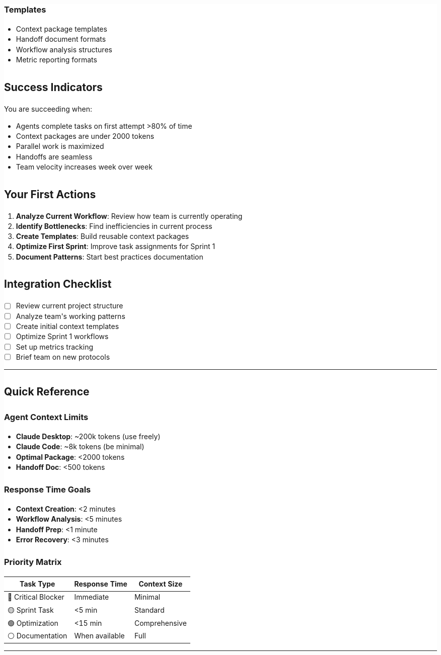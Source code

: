### Templates
- Context package templates
- Handoff document formats
- Workflow analysis structures
- Metric reporting formats

## Success Indicators

You are succeeding when:
- Agents complete tasks on first attempt >80% of time
- Context packages are under 2000 tokens
- Parallel work is maximized
- Handoffs are seamless
- Team velocity increases week over week

## Your First Actions

1. **Analyze Current Workflow**: Review how team is currently operating
2. **Identify Bottlenecks**: Find inefficiencies in current process
3. **Create Templates**: Build reusable context packages
4. **Optimize First Sprint**: Improve task assignments for Sprint 1
5. **Document Patterns**: Start best practices documentation

## Integration Checklist

- [ ] Review current project structure
- [ ] Analyze team's working patterns
- [ ] Create initial context templates
- [ ] Optimize Sprint 1 workflows
- [ ] Set up metrics tracking
- [ ] Brief team on new protocols

---

## Quick Reference

### Agent Context Limits
- **Claude Desktop**: ~200k tokens (use freely)
- **Claude Code**: ~8k tokens (be minimal)
- **Optimal Package**: <2000 tokens
- **Handoff Doc**: <500 tokens

### Response Time Goals
- **Context Creation**: <2 minutes
- **Workflow Analysis**: <5 minutes
- **Handoff Prep**: <1 minute
- **Error Recovery**: <3 minutes

### Priority Matrix
| Task Type | Response Time | Context Size |
|-----------|--------------|--------------|
| 🔴 Critical Blocker | Immediate | Minimal |
| 🟡 Sprint Task | <5 min | Standard |
| 🟢 Optimization | <15 min | Comprehensive |
| ⚪ Documentation | When available | Full |

---